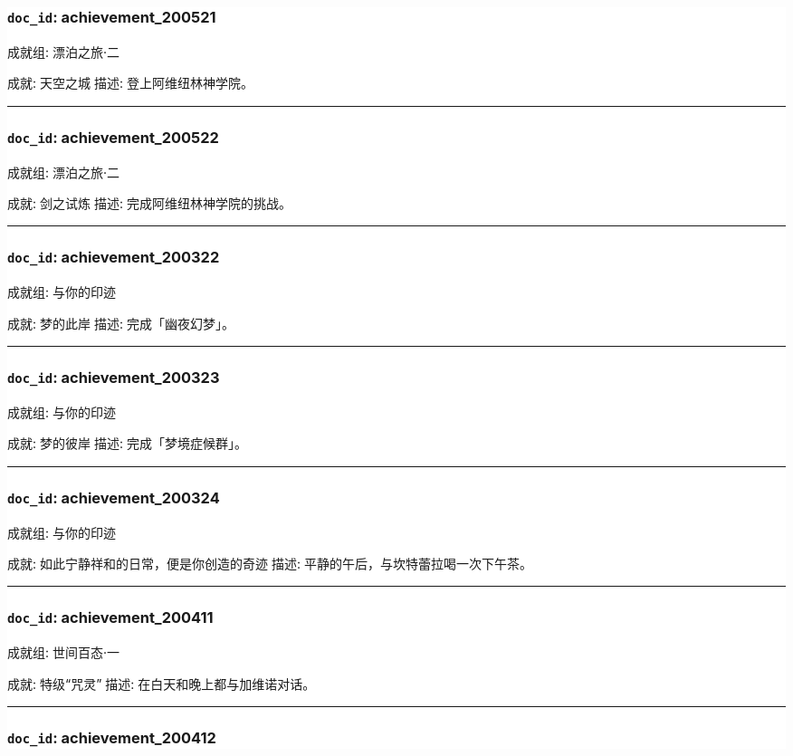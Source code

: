 
### `doc_id`: achievement_200521

成就组: 漂泊之旅·二

成就: 天空之城
描述: 登上阿维纽林神学院。

---

### `doc_id`: achievement_200522

成就组: 漂泊之旅·二

成就: 剑之试炼
描述: 完成阿维纽林神学院的挑战。

---

### `doc_id`: achievement_200322

成就组: 与你的印迹

成就: 梦的此岸
描述: 完成「幽夜幻梦」。

---

### `doc_id`: achievement_200323

成就组: 与你的印迹

成就: 梦的彼岸
描述: 完成「梦境症候群」。

---

### `doc_id`: achievement_200324

成就组: 与你的印迹

成就: 如此宁静祥和的日常，便是你创造的奇迹
描述: 平静的午后，与坎特蕾拉喝一次下午茶。

---

### `doc_id`: achievement_200411

成就组: 世间百态·一

成就: 特级“咒灵”
描述: 在白天和晚上都与加维诺对话。

---

### `doc_id`: achievement_200412
